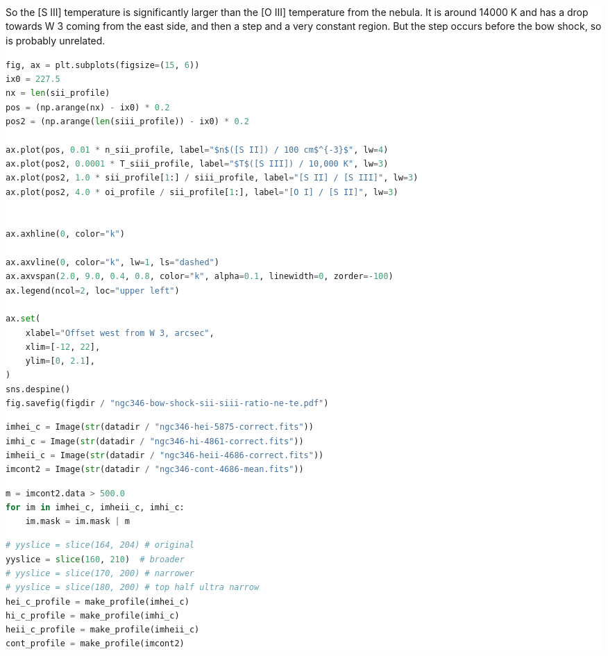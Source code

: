 
So the [S III] temperature is significantly larger than the [O III] temperature from the nebula. It is around 14000 K and has a drop towards W 3 coming from the east side, and then a step and a very constant region.  But the step occurs before the bow shock, so is probably unrelated.


```python pycharm={"name": "#%%\n"} jupyter={"outputs_hidden": false}
fig, ax = plt.subplots(figsize=(15, 6))
ix0 = 227.5
nx = len(sii_profile)
pos = (np.arange(nx) - ix0) * 0.2
pos2 = (np.arange(len(siii_profile)) - ix0) * 0.2

ax.plot(pos, 0.01 * n_sii_profile, label="$n$([S II]) / 100 cm$^{-3}$", lw=4)
ax.plot(pos2, 0.0001 * T_siii_profile, label="$T$([S III]) / 10,000 K", lw=3)
ax.plot(pos2, 1.0 * sii_profile[1:] / siii_profile, label="[S II] / [S III]", lw=3)
ax.plot(pos2, 4.0 * oi_profile / sii_profile[1:], label="[O I] / [S II]", lw=3)


ax.axhline(0, color="k")

ax.axvline(0, color="k", lw=1, ls="dashed")
ax.axvspan(2.0, 9.0, 0.4, 0.8, color="k", alpha=0.1, linewidth=0, zorder=-100)
ax.legend(ncol=2, loc="upper left")

ax.set(
    xlabel="Offset west from W 3, arcsec",
    xlim=[-12, 22],
    ylim=[0, 2.1],
)
sns.despine()
fig.savefig(figdir / "ngc346-bow-shock-sii-siii-ratio-ne-te.pdf")
```

```python pycharm={"name": "#%%\n"} jupyter={"outputs_hidden": false}
imhei_c = Image(str(datadir / "ngc346-hei-5875-correct.fits"))
imhi_c = Image(str(datadir / "ngc346-hi-4861-correct.fits"))
imheii_c = Image(str(datadir / "ngc346-heii-4686-correct.fits"))
imcont2 = Image(str(datadir / "ngc346-cont-4686-mean.fits"))

```

```python pycharm={"name": "#%%\n"} jupyter={"outputs_hidden": false}
m = imcont2.data > 500.0
for im in imhei_c, imheii_c, imhi_c:
    im.mask = im.mask | m
```

```python pycharm={"name": "#%%\n"} jupyter={"outputs_hidden": false}
# yyslice = slice(164, 204) # original
yyslice = slice(160, 210)  # broader
# yyslice = slice(170, 200) # narrower
# yyslice = slice(180, 200) # top half ultra narrow
hei_c_profile = make_profile(imhei_c)
hi_c_profile = make_profile(imhi_c)
heii_c_profile = make_profile(imheii_c)
cont_profile = make_profile(imcont2)
```
